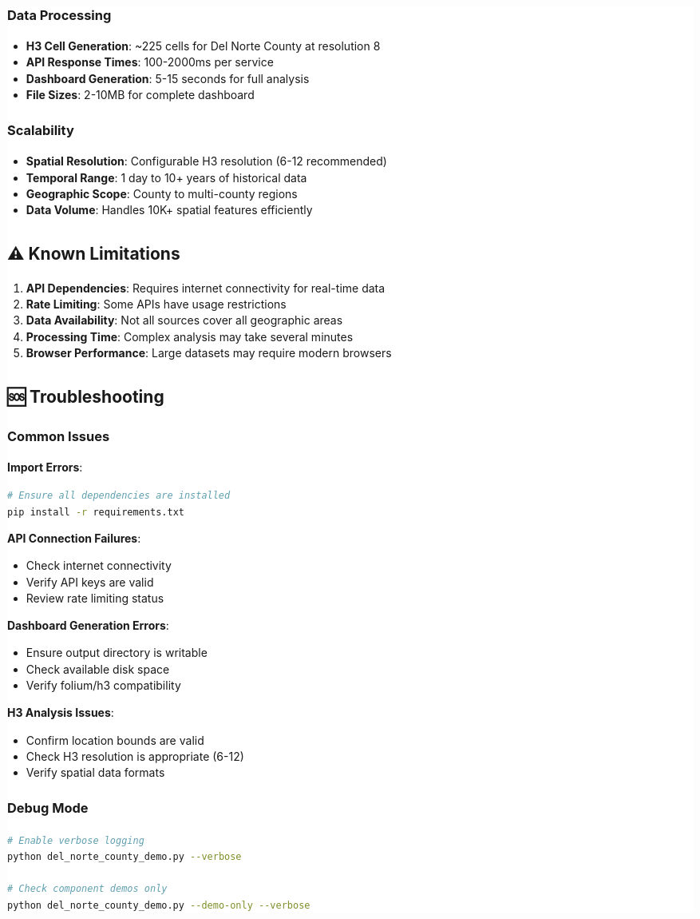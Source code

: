 ### Data Processing

- **H3 Cell Generation**: ~225 cells for Del Norte County at resolution 8
- **API Response Times**: 100-2000ms per service
- **Dashboard Generation**: 5-15 seconds for full analysis
- **File Sizes**: 2-10MB for complete dashboard

### Scalability

- **Spatial Resolution**: Configurable H3 resolution (6-12 recommended)
- **Temporal Range**: 1 day to 10+ years of historical data
- **Geographic Scope**: County to multi-county regions
- **Data Volume**: Handles 10K+ spatial features efficiently

## ⚠️ Known Limitations

1. **API Dependencies**: Requires internet connectivity for real-time data
2. **Rate Limiting**: Some APIs have usage restrictions
3. **Data Availability**: Not all sources cover all geographic areas
4. **Processing Time**: Complex analysis may take several minutes
5. **Browser Performance**: Large datasets may require modern browsers

## 🆘 Troubleshooting

### Common Issues

**Import Errors**:
```bash
# Ensure all dependencies are installed
pip install -r requirements.txt
```

**API Connection Failures**:
- Check internet connectivity
- Verify API keys are valid
- Review rate limiting status

**Dashboard Generation Errors**:
- Ensure output directory is writable
- Check available disk space
- Verify folium/h3 compatibility

**H3 Analysis Issues**:
- Confirm location bounds are valid
- Check H3 resolution is appropriate (6-12)
- Verify spatial data formats

### Debug Mode

```bash
# Enable verbose logging
python del_norte_county_demo.py --verbose

# Check component demos only
python del_norte_county_demo.py --demo-only --verbose
```
